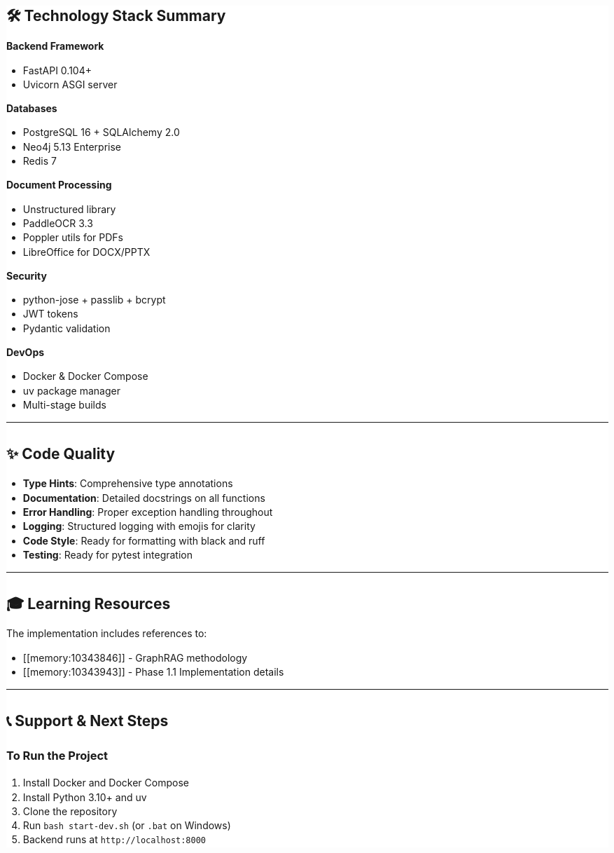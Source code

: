 
## 🛠️ Technology Stack Summary

**Backend Framework**
- FastAPI 0.104+
- Uvicorn ASGI server

**Databases**
- PostgreSQL 16 + SQLAlchemy 2.0
- Neo4j 5.13 Enterprise
- Redis 7

**Document Processing**
- Unstructured library
- PaddleOCR 3.3
- Poppler utils for PDFs
- LibreOffice for DOCX/PPTX

**Security**
- python-jose + passlib + bcrypt
- JWT tokens
- Pydantic validation

**DevOps**
- Docker & Docker Compose
- uv package manager
- Multi-stage builds

---

## ✨ Code Quality

- **Type Hints**: Comprehensive type annotations
- **Documentation**: Detailed docstrings on all functions
- **Error Handling**: Proper exception handling throughout
- **Logging**: Structured logging with emojis for clarity
- **Code Style**: Ready for formatting with black and ruff
- **Testing**: Ready for pytest integration

---

## 🎓 Learning Resources

The implementation includes references to:
- [[memory:10343846]] - GraphRAG methodology
- [[memory:10343943]] - Phase 1.1 Implementation details

---

## 📞 Support & Next Steps

### To Run the Project
1. Install Docker and Docker Compose
2. Install Python 3.10+ and uv
3. Clone the repository
4. Run `bash start-dev.sh` (or `.bat` on Windows)
5. Backend runs at `http://localhost:8000`
